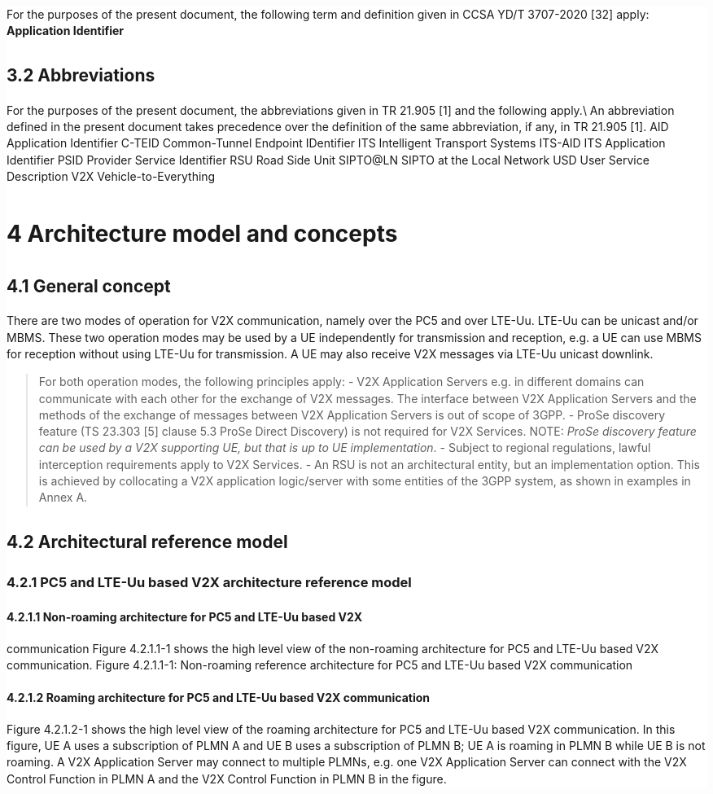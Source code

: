 For the purposes of the present document, the following term and definition
given in CCSA YD/T 3707-2020 [32] apply:
**Application Identifier**
## 3.2 Abbreviations
For the purposes of the present document, the abbreviations given in TR 21.905
[1] and the following apply.\ An abbreviation defined in the present document
takes precedence over the definition of the same abbreviation, if any, in TR
21.905 [1].
AID Application Identifier
C-TEID Common-Tunnel Endpoint IDentifier
ITS Intelligent Transport Systems
ITS-AID ITS Application Identifier
PSID Provider Service Identifier
RSU Road Side Unit
SIPTO\@LN SIPTO at the Local Network
USD User Service Description
V2X Vehicle-to-Everything
# 4 Architecture model and concepts
## 4.1 General concept
There are two modes of operation for V2X communication, namely over the PC5
and over LTE-Uu. LTE-Uu can be unicast and/or MBMS. These two operation modes
may be used by a UE independently for transmission and reception, e.g. a UE
can use MBMS for reception without using LTE-Uu for transmission. A UE may
also receive V2X messages via LTE-Uu unicast downlink.
> For both operation modes, the following principles apply:
\- V2X Application Servers e.g. in different domains can communicate with each
other for the exchange of V2X messages. The interface between V2X Application
Servers and the methods of the exchange of messages between V2X Application
Servers is out of scope of 3GPP.
\- ProSe discovery feature (TS 23.303 [5] clause 5.3 ProSe Direct Discovery)
is not required for V2X Services.
NOTE: _ProSe discovery feature can be used by a V2X supporting UE, but that is
up to UE implementation_.
\- Subject to regional regulations, lawful interception requirements apply to
V2X Services.
\- An RSU is not an architectural entity, but an implementation option. This
is achieved by collocating a V2X application logic/server with some entities
of the 3GPP system, as shown in examples in Annex A.
## 4.2 Architectural reference model
### 4.2.1 PC5 and LTE-Uu based V2X architecture reference model
#### 4.2.1.1 Non-roaming architecture for PC5 and LTE-Uu based V2X
communication
Figure 4.2.1.1-1 shows the high level view of the non-roaming architecture for
PC5 and LTE-Uu based V2X communication.
Figure 4.2.1.1-1: Non-roaming reference architecture for PC5 and LTE-Uu based
V2X communication
#### 4.2.1.2 Roaming architecture for PC5 and LTE-Uu based V2X communication
Figure 4.2.1.2-1 shows the high level view of the roaming architecture for PC5
and LTE-Uu based V2X communication. In this figure, UE A uses a subscription
of PLMN A and UE B uses a subscription of PLMN B; UE A is roaming in PLMN B
while UE B is not roaming.
A V2X Application Server may connect to multiple PLMNs, e.g. one V2X
Application Server can connect with the V2X Control Function in PLMN A and the
V2X Control Function in PLMN B in the figure.